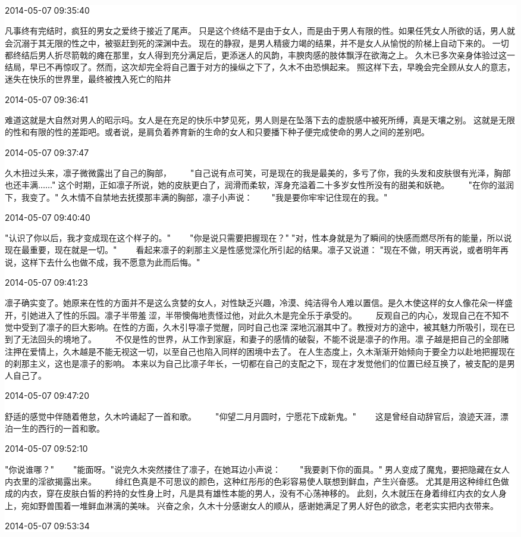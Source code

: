   

2014-05-07 09:35:40

凡事终有完结时，疯狂的男女之爱终于接近了尾声。
只是这个终结不是由于女人，而是由于男人有限的性。如果任凭女人所欲的话，男人就会沉溺于其无限的性之中，被驱赶到死的深渊中去。
现在的静寂，是男人精疲力竭的结果，并不是女人从愉悦的阶梯上自动下来的。
一切都终结后男人折尽箭戟的瘫在那里，女人得到充分满足后，更添迷人的风韵，丰腴肉感的肢体飘浮在欲海之上。
久木已多次亲身体验过这一结局，早已不再惊叹了。然而，这次却完全将自己置于对方的操纵之下了，久木不由恐惧起来。
照这样下去，早晚会完全顾从女人的意志，迷失在快乐的世界里，最终被拽入死亡的陷井

  

2014-05-07 09:36:41

难道这就是大自然对男人的昭示吗。女人是在充足的快乐中梦见死，男人则是在坠落下去的虚脱感中被死所缚，真是天壤之别。
这就是无限的性和有限的性的差距吧。或者说，是肩负着养育新的生命的女人和只要播下种子便完成使命的男人之间的差别吧。

  

2014-05-07 09:37:47

久木扭过头来，凛子微微露出了自己的胸部， 　　"自己说有点可笑，可是现在的我是最美的，多亏了你，我的头发和皮肤很有光泽，胸部也还丰满……"
这个时期，正如凛子所说，她的皮肤更白了，润滑而柔软，浑身充溢着二十多岁女性所没有的甜美和妖艳。 　　"在你的滋润下，我变了。"
久木情不自禁地去抚摸那丰满的胸部，凛子小声说： 　　"我是要你牢牢记住现在的我。"

  

2014-05-07 09:40:40

"认识了你以后，我才变成现在这个样子的。" 　　"你是说只需要把握现在？"
"对，性本身就是为了瞬间的快感而燃尽所有的能量，所以说现在最重要，现在就是一切。" 　　看起来凛子的刹那主义是性感觉深化所引起的结果。凛子又说道：
"现在不做，明天再说，或者明年再说，这样下去什么也做不成，我不愿意为此而后悔。"

  

2014-05-07 09:41:23

凛子确实变了。她原来在性的方面并不是这么贪婪的女人，对性缺乏兴趣，冷漠、纯洁得令人难以置信。是久木使这样的女人像花朵一样盛开，引她进入了性的乐园。凛子半带羞
涩，半带懊侮地责怪过他，对此久木是完全乐于承受的。 　　反观自己的内心，发现自己在不知不觉中受到了凛子的巨大影响。在性的方面，久木引导凛子觉醒，同时自己也深
深地沉溺其中了。教授对方的途中，被其魅力所吸引，现在已到了无法回头的境地了。 　　不仅是性的世界，从工作到家庭，和妻子的感情的破裂，不能不说是凛子的作用。凛
子越是把自己的全部赌注押在爱情上，久木越是不能无视这一切，以至自己也陷入同样的困境中去了。
在人生态度上，久木渐渐开始倾向于要全力以赴地把握现在的刹那主义，这也是凛子的影响。
本来以为自己比凛子年长，一切都在自己的支配之下，现在才发觉他们的位置已经互换了，被支配的是男人自己了。

  

2014-05-07 09:47:20

舒适的感觉中伴随着倦怠，久木吟诵起了一首和歌。 　　"仰望二月月圆时，宁愿花下成新鬼。" 　　这是曾经自动辞官后，浪迹天涯，漂泊一生的西行的一首和歌。

  

2014-05-07 09:52:10

"你说谁哪？" 　　"能面呀。"说完久木突然搂住了凛子，在她耳边小声说： 　　"我要剥下你的面具。"
男人变成了魔鬼，要把隐藏在女人内衣里的淫欲揭露出来。 　　绯红色真是不可思议的颜色，这种红彤彤的色彩容易使人联想到鲜血，产生兴奋感。
尤其是用这种绯红色做成的内衣，穿在皮肤白皙的矜持的女性身上时，凡是具有雄性本能的男人，没有不心荡神移的。
此刻，久木就压在身着绯红内衣的女人身上，宛如野兽围着一堆鲜血淋漓的美味。
兴奋之余，久木十分感谢女人的顺从，感谢她满足了男人好色的欲念，老老实实把内衣带来。

  

2014-05-07 09:53:34
